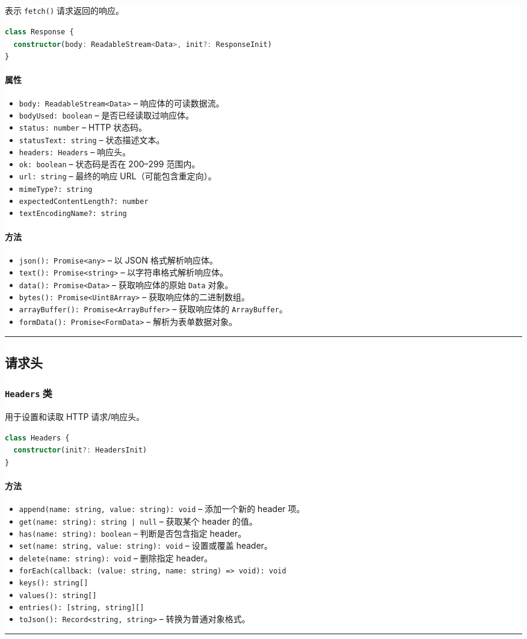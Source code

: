 表示 `fetch()` 请求返回的响应。

```ts
class Response {
  constructor(body: ReadableStream<Data>, init?: ResponseInit)
}
```

#### 属性

* `body: ReadableStream<Data>` – 响应体的可读数据流。
* `bodyUsed: boolean` – 是否已经读取过响应体。
* `status: number` – HTTP 状态码。
* `statusText: string` – 状态描述文本。
* `headers: Headers` – 响应头。
* `ok: boolean` – 状态码是否在 200–299 范围内。
* `url: string` – 最终的响应 URL（可能包含重定向）。
* `mimeType?: string`
* `expectedContentLength?: number`
* `textEncodingName?: string`

#### 方法

* `json(): Promise<any>` – 以 JSON 格式解析响应体。
* `text(): Promise<string>` – 以字符串格式解析响应体。
* `data(): Promise<Data>` – 获取响应体的原始 `Data` 对象。
* `bytes(): Promise<Uint8Array>` – 获取响应体的二进制数组。
* `arrayBuffer(): Promise<ArrayBuffer>` – 获取响应体的 `ArrayBuffer`。
* `formData(): Promise<FormData>` – 解析为表单数据对象。

---

## 请求头

### `Headers` 类

用于设置和读取 HTTP 请求/响应头。

```ts
class Headers {
  constructor(init?: HeadersInit)
}
```

#### 方法

* `append(name: string, value: string): void` – 添加一个新的 header 项。
* `get(name: string): string | null` – 获取某个 header 的值。
* `has(name: string): boolean` – 判断是否包含指定 header。
* `set(name: string, value: string): void` – 设置或覆盖 header。
* `delete(name: string): void` – 删除指定 header。
* `forEach(callback: (value: string, name: string) => void): void`
* `keys(): string[]`
* `values(): string[]`
* `entries(): [string, string][]`
* `toJson(): Record<string, string>` – 转换为普通对象格式。

---